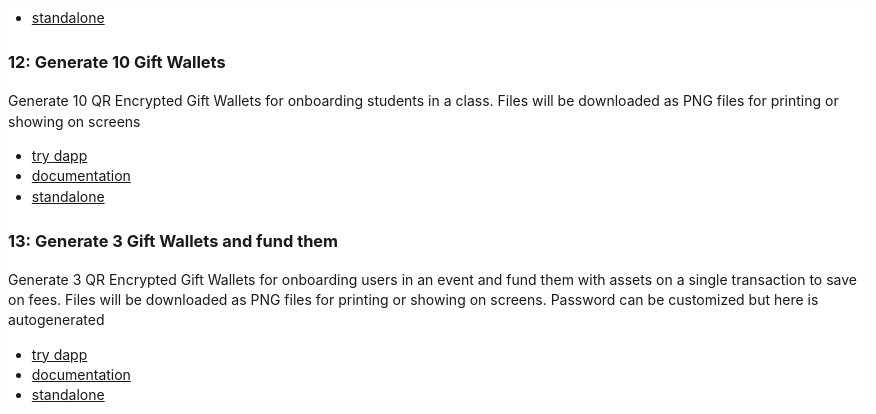 - [standalone](https://beta-wallet.gamechanger.finance/api/2/run/1-H4sIAAAAAAAAA61X227bOBD9FUEvaQGvo7vsvLlpd7u7aRvUKVCgKBa0RCXc6laJ2tgw8u97hpRs-lInKeogtsQZHs7MmSGHa1sKmXP7wn7Lc1G11o0oeF4l3-yRnfI2aUQtRVVC_qoTedparLR6zXnBGmldVqVsWCKtqrTkHbeyfDW2fhdNKy2Mly1EmG_dizy3CNdKKlG2VsulFOWtVTBRWq1k3-jlG19ZrLWq-5I3I6gkVZkCl-vZC26xRc4tWVldqaAErZpjTiZ5Y7VVASHMh42p1bVb-JqXaY8_tl51DeDP_xCZtO5ZnnPZWmUlrQbLFQU0eTreREFJ-BJOYBnJWwkhIiNXNYVMhwfvDZdA_fTx6ppJmELhupOyvjg_BwjL76pWXviO45ynvKjOWS3OU1bXNLGD7hqRJhN5mQje0vsBvlajOPHLhkNTCpYbmimTDHr_sbyjV5Y6PgsYD8KF52ahk6U8iqdh5EdhkmXTIF0E7iJxJsxLvEnkBY6f4tkP7IeRveAlz0QiWLMyFrjlct6H8bpb5CL5m69IW3G1p6fZ3FFLuqaB0fO8ku-7YrE_5XIrVtpIkR87FzrqQ4qQdIWhWeed7NrXWl9NgyxrquKv-Yf3KoLJHS8w6sLyxb80kotW2hdf1rYo8esiCA-jtb1YSWLCXsO4F2cJw7SxSdJY-T2uuwUcfMvau7d8efbywX7SXCPCRxC-PuAzsluqrqG4DlycD5nRpwjkd6oqL6uUtNYNr3OW8Fmev7jjy5tqLpsXZw6L_diJwohHQTTFd-w5MT2lURhmURJlyJCFw5ReEHsxMiYOPCcIIhfvYZRCH3LP0X_DjBCICifxe1nYoxq6WRxjxTD2_M1Yr-sA2QsWkE2DCVbyownGM_yRdZMoNGfj2Y_ciOPXjRKMuvE09j3C4IM9xjygAS-E9b5hi6diEEYRrPTx78LXKdl1ypbjswx7MrKARh63RVkfQaI88uLDSHoxWEiJC-gRHs1JMQu8oWY3jJDVBj8JfMjom5iLJ8onH89eNI1hSeCTlWrdCZiFrV7qw_bAwzgyYJffDQJ-PewRA6rHlcTMBE4MaV3NvNYftIccgx0u5R3knHJMxTDwVc6Zq3oc9vrQpzgr5qMAGUrxNnz3uJEXFPckhgfexNnLsGdiHueZYgXRIbb2Hf5SDpg4B5wac6ea3X0ssK0Z0nUXhpPADdLQCRI8Z0EQuCEeAkQW-7tRlRTr7bvJ4cCHz3ymIhV7kwDsg4c0pgoON4xNPcPCY5VgYni-7_iujx8_8FWK-RMfsUKIfEQh-vXS59oH_gLgIeP8KRCgALQAqB7QnV8vHTh12NnL0dmbJSvqnFMjcTY6o3OFdveRXbOGFRxNAo6IL_abz7N311dv_nk9u_n0zv6KQw4C3W85Yzcce7TFCwCJDKdxxvKWHxwOszRteGv2DQtq1YbhkV1iQeomjk0aoVdI1WmsuiR9rvTH0akzbAds3JrTtJ-qV7k2T7eTcLudjToI1TGoXLmifnTPvZvl1jOSo-O4-Uyt2ZI0q07WnWzVwc6G-DzRmz402o1Nh6EeHvFC6dA327QDNmvR6mpD6goN0erPVDVo1KEo2Xvtgx753jEEQK5OrULdke4URrZItx0n9as8_aA8V8KGf-8EYjoXt6XKt_XQrj2_r1FZB5w9KmjoZjkk2dYWGufpb_1FQi5VspuLbngdy2W_xle6cUgmcp5e86YQLRVCO2Q9lu8WhZD7BqjBoyYoidyzYseIwaGeqnsmzE6LqfeR3YER1WsbfRuV9WAJUo8opZtHo9QJxda3l3bbt7rONqE_qfvLqZTWGrtJLWU-9LMn82O_1-7dE-WmJBBzcLsHskMJxLoA4NxB0m81lfQdq8e64MZmDg45eiQNd-4YP9sogzAhS1SqvjPpxlg3-bQbaU_7neknNrNhI8tZefv0yaQ9tPG4Y6jLszIqqfKcITVZfon6nfOcJ_3F-mo2v5q93pbYQXI8UmT6MnyizDTgcwvt0IwnlNquLQfFpjF79jJR4vptXjI3912-rKtGztp-b5-V6UccDbzYXoUJxzzyCpY01SD-MVlqWr_-j25YT4Q6kTT74LrYfskCO_n_SBvwM-sYhx8WoHDdLJ8EeWz3eKDd8LkY22wdUOjzP8IoohCoEgAA)



### **12: Generate 10 Gift Wallets** 

Generate 10 QR Encrypted Gift Wallets for onboarding students in a class. Files will be downloaded as PNG files for printing or showing on screens

- [try dapp](https://gamechangerfinance.github.io/gamechanger.wallet/examples/Generate%2010%20Gift%20Wallets.html)        
- [documentation](Generate%2010%20Gift%20Wallets.md)     
- [standalone](https://beta-wallet.gamechanger.finance/api/2/run/1-H4sIAAAAAAAAA2WQT2vDMAzFv4rwDr2M0V5zG2zroFCy9tDjUGOlM7h2ZiukIeS7T86fha03Wf5Jeu91ituKVKZiEUzF6lGxYZsaW3IUkAk2a9iakuGE1hJHQTSNtPHuH_hxgFdXhLZi0n-moPQBvDt7DNq4C0SuNTnpGwcIhcUYn-DNWIrQGGvhTKB946xHLZswQr7fQjn8p01VMI7THqnjl2-G0oHIInJJIt0qH_g5ir7lqvRDLZI7NZ9P9RRAMwidzPggLF597Vhlm3WyXGJteY9XypGZQnJ-HLdAZ5ymW69-sVzsND7oBc3xGE_-oO_QlyXLhR5DG5zONx7uJnfULhOToc876l2CWrDW1xLepA5MhFU3v_qVDH0HlXGoScan9Oe3pQsWrcpKtJH6vv8BvK46JjkCAAA)



### **13: Generate 3 Gift Wallets and fund them** 

Generate 3 QR Encrypted Gift Wallets for onboarding users in an event and fund them with assets on a single transaction to save on fees. Files will be downloaded as PNG files for printing or showing on screens. Password can be customized but here is autogenerated

- [try dapp](https://gamechangerfinance.github.io/gamechanger.wallet/examples/Generate%203%20Gift%20Wallets%20and%20fund%20them.html)        
- [documentation](Generate%203%20Gift%20Wallets%20and%20fund%20them.md)     
- [standalone](https://beta-wallet.gamechanger.finance/api/2/run/1-H4sIAAAAAAAAA61UX2_TMBD_KsY8FKQp3RgCqW9jGx0CjTINTQj64MaXxpJjZ_Z5TVb1S_CO-Ip8BM5JuqRs4o9EHlrn7n6_8_3ucmuOdQl8wn3qVIl8j6NCHQ1TMOAEAjtkU5UhuxJaA3omjGRZoB_MoaB4CS1UWbOL-nDBTk3q6hJB7lJk1jFrFlY4qcySBQ_OM2WImsENGNzNwVYKcya8j1BLUcwTSgNDJ4wXaczM0DIvbiD6MwCfsNdKgyeo1mwBTNqV0VZIuonwbHY-ZVnjjzcpnTIY70Fnn9tVczSMqgIwxDSj1CvrJEvpfsSVBo-2ULfEtQjIcnDAFOkS0C676iXp4gLpseartuZ47JRuLZ1Q1lGoKGwwyCeHUc1MBI3nooCZQAQXRT2ig5EAbK3or9rwu7iTXvw-vJW5qe0O-fge9C3UPeSe94w06d2fbCCdtjpQsaP19m0zItC14xN0AQjeCb1917AUac0nmdAeNlRq08aBGlKgIIYboQO9fl7z0mqV1m-IgQsZXQ0kCnJnuQ6COoZEyw_2m4dv5kS-CErLI-Wks-UgRWO-rAaz_eP712_stBm1bTg1DDA48_HiXV93jlj6yXhcOiidlUlKEyuM9TQJibLjwQCO11idCZ9HCbGKyW3AMsRSqSYhpQPvo9BLwCejVKQ5JN1oJPtJ5x893fBeop3Y1hgDNnt_4jv4z3zP_o1vTiGhUloJV5_E7pIYL14-j3-FX5Ie_Ap0aguIH-1lDm0jHn0xxP2-3wq1DbQTKOS4Fb3xv6rZlCbhOBdmCa5bKOSZb-jZ414tzf3-R-tl5ZvOxH7sXHw4Mwn1EKpYxDx-CChoR8gZuEJ5Tz32_Rj7sCgUPpCqsQ-S7eQaXK9VnmfKUAn1kGG7h6EqrcOjyNHvyt_tlUKkzm4DHmpkl7Md1L8C_ioO4RqS-PwEU53SqToGAAA)
